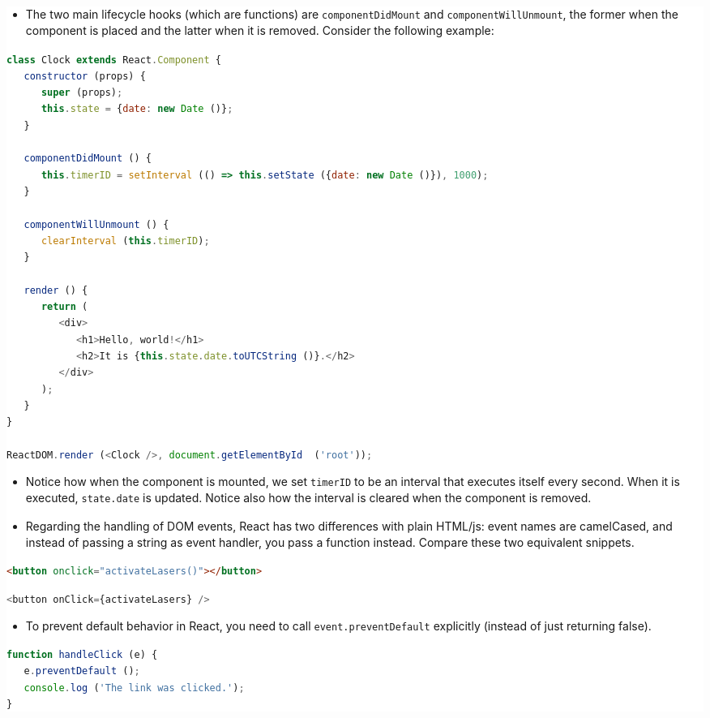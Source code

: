 - The two main lifecycle hooks (which are functions) are `componentDidMount` and `componentWillUnmount`, the former when the component is placed and the latter when it is removed. Consider the following example:

```javascript
class Clock extends React.Component {
   constructor (props) {
      super (props);
      this.state = {date: new Date ()};
   }

   componentDidMount () {
      this.timerID = setInterval (() => this.setState ({date: new Date ()}), 1000);
   }

   componentWillUnmount () {
      clearInterval (this.timerID);
   }

   render () {
      return (
         <div>
            <h1>Hello, world!</h1>
            <h2>It is {this.state.date.toUTCString ()}.</h2>
         </div>
      );
   }
}

ReactDOM.render (<Clock />, document.getElementById  ('root'));
```

- Notice how when the component is mounted, we set `timerID` to be an interval that executes itself every second. When it is executed, `state.date` is updated. Notice also how the interval is cleared when the component is removed.

- Regarding the handling of DOM events, React has two differences with plain HTML/js: event names are camelCased, and instead of passing a string as event handler, you pass a function instead. Compare these two equivalent snippets.

```html
<button onclick="activateLasers()"></button>
```

```javascript
<button onClick={activateLasers} />
```

- To prevent default behavior in React, you need to call `event.preventDefault` explicitly (instead of just returning false).

```javascript
function handleClick (e) {
   e.preventDefault ();
   console.log ('The link was clicked.');
}
```

